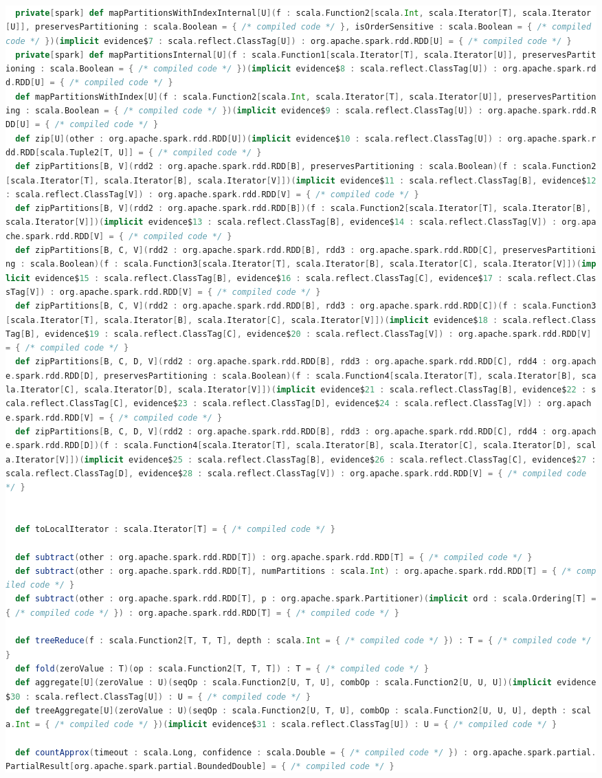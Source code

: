 ```scala
  private[spark] def mapPartitionsWithIndexInternal[U](f : scala.Function2[scala.Int, scala.Iterator[T], scala.Iterator[U]], preservesPartitioning : scala.Boolean = { /* compiled code */ }, isOrderSensitive : scala.Boolean = { /* compiled code */ })(implicit evidence$7 : scala.reflect.ClassTag[U]) : org.apache.spark.rdd.RDD[U] = { /* compiled code */ }
  private[spark] def mapPartitionsInternal[U](f : scala.Function1[scala.Iterator[T], scala.Iterator[U]], preservesPartitioning : scala.Boolean = { /* compiled code */ })(implicit evidence$8 : scala.reflect.ClassTag[U]) : org.apache.spark.rdd.RDD[U] = { /* compiled code */ }
  def mapPartitionsWithIndex[U](f : scala.Function2[scala.Int, scala.Iterator[T], scala.Iterator[U]], preservesPartitioning : scala.Boolean = { /* compiled code */ })(implicit evidence$9 : scala.reflect.ClassTag[U]) : org.apache.spark.rdd.RDD[U] = { /* compiled code */ }
  def zip[U](other : org.apache.spark.rdd.RDD[U])(implicit evidence$10 : scala.reflect.ClassTag[U]) : org.apache.spark.rdd.RDD[scala.Tuple2[T, U]] = { /* compiled code */ }
  def zipPartitions[B, V](rdd2 : org.apache.spark.rdd.RDD[B], preservesPartitioning : scala.Boolean)(f : scala.Function2[scala.Iterator[T], scala.Iterator[B], scala.Iterator[V]])(implicit evidence$11 : scala.reflect.ClassTag[B], evidence$12 : scala.reflect.ClassTag[V]) : org.apache.spark.rdd.RDD[V] = { /* compiled code */ }
  def zipPartitions[B, V](rdd2 : org.apache.spark.rdd.RDD[B])(f : scala.Function2[scala.Iterator[T], scala.Iterator[B], scala.Iterator[V]])(implicit evidence$13 : scala.reflect.ClassTag[B], evidence$14 : scala.reflect.ClassTag[V]) : org.apache.spark.rdd.RDD[V] = { /* compiled code */ }
  def zipPartitions[B, C, V](rdd2 : org.apache.spark.rdd.RDD[B], rdd3 : org.apache.spark.rdd.RDD[C], preservesPartitioning : scala.Boolean)(f : scala.Function3[scala.Iterator[T], scala.Iterator[B], scala.Iterator[C], scala.Iterator[V]])(implicit evidence$15 : scala.reflect.ClassTag[B], evidence$16 : scala.reflect.ClassTag[C], evidence$17 : scala.reflect.ClassTag[V]) : org.apache.spark.rdd.RDD[V] = { /* compiled code */ }
  def zipPartitions[B, C, V](rdd2 : org.apache.spark.rdd.RDD[B], rdd3 : org.apache.spark.rdd.RDD[C])(f : scala.Function3[scala.Iterator[T], scala.Iterator[B], scala.Iterator[C], scala.Iterator[V]])(implicit evidence$18 : scala.reflect.ClassTag[B], evidence$19 : scala.reflect.ClassTag[C], evidence$20 : scala.reflect.ClassTag[V]) : org.apache.spark.rdd.RDD[V] = { /* compiled code */ }
  def zipPartitions[B, C, D, V](rdd2 : org.apache.spark.rdd.RDD[B], rdd3 : org.apache.spark.rdd.RDD[C], rdd4 : org.apache.spark.rdd.RDD[D], preservesPartitioning : scala.Boolean)(f : scala.Function4[scala.Iterator[T], scala.Iterator[B], scala.Iterator[C], scala.Iterator[D], scala.Iterator[V]])(implicit evidence$21 : scala.reflect.ClassTag[B], evidence$22 : scala.reflect.ClassTag[C], evidence$23 : scala.reflect.ClassTag[D], evidence$24 : scala.reflect.ClassTag[V]) : org.apache.spark.rdd.RDD[V] = { /* compiled code */ }
  def zipPartitions[B, C, D, V](rdd2 : org.apache.spark.rdd.RDD[B], rdd3 : org.apache.spark.rdd.RDD[C], rdd4 : org.apache.spark.rdd.RDD[D])(f : scala.Function4[scala.Iterator[T], scala.Iterator[B], scala.Iterator[C], scala.Iterator[D], scala.Iterator[V]])(implicit evidence$25 : scala.reflect.ClassTag[B], evidence$26 : scala.reflect.ClassTag[C], evidence$27 : scala.reflect.ClassTag[D], evidence$28 : scala.reflect.ClassTag[V]) : org.apache.spark.rdd.RDD[V] = { /* compiled code */ }


  def toLocalIterator : scala.Iterator[T] = { /* compiled code */ }

  def subtract(other : org.apache.spark.rdd.RDD[T]) : org.apache.spark.rdd.RDD[T] = { /* compiled code */ }
  def subtract(other : org.apache.spark.rdd.RDD[T], numPartitions : scala.Int) : org.apache.spark.rdd.RDD[T] = { /* compiled code */ }
  def subtract(other : org.apache.spark.rdd.RDD[T], p : org.apache.spark.Partitioner)(implicit ord : scala.Ordering[T] = { /* compiled code */ }) : org.apache.spark.rdd.RDD[T] = { /* compiled code */ }

  def treeReduce(f : scala.Function2[T, T, T], depth : scala.Int = { /* compiled code */ }) : T = { /* compiled code */ }
  def fold(zeroValue : T)(op : scala.Function2[T, T, T]) : T = { /* compiled code */ }
  def aggregate[U](zeroValue : U)(seqOp : scala.Function2[U, T, U], combOp : scala.Function2[U, U, U])(implicit evidence$30 : scala.reflect.ClassTag[U]) : U = { /* compiled code */ }
  def treeAggregate[U](zeroValue : U)(seqOp : scala.Function2[U, T, U], combOp : scala.Function2[U, U, U], depth : scala.Int = { /* compiled code */ })(implicit evidence$31 : scala.reflect.ClassTag[U]) : U = { /* compiled code */ }

  def countApprox(timeout : scala.Long, confidence : scala.Double = { /* compiled code */ }) : org.apache.spark.partial.PartialResult[org.apache.spark.partial.BoundedDouble] = { /* compiled code */ }
```